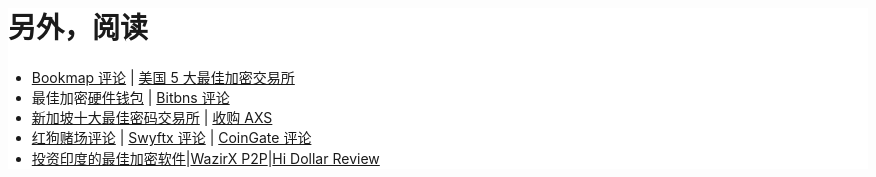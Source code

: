 # 另外，阅读

*   [Bookmap 评论](https://coincodecap.com/bookmap-review-2021-best-trading-software) | [美国 5 大最佳加密交易所](https://coincodecap.com/crypto-exchange-usa)
*   最佳加密[硬件钱包](/coinmonks/hardware-wallets-dfa1211730c6) | [Bitbns 评论](/coinmonks/bitbns-review-38256a07e161)
*   [新加坡十大最佳密码交易所](https://coincodecap.com/crypto-exchange-in-singapore) | [收购 AXS](https://coincodecap.com/buy-axs-token)
*   [红狗赌场评论](https://coincodecap.com/red-dog-casino-review) | [Swyftx 评论](https://coincodecap.com/swyftx-review) | [CoinGate 评论](https://coincodecap.com/coingate-review)
*   [投资印度的最佳加密软件](https://coincodecap.com/best-crypto-to-invest-in-india-in-2021)|[WazirX P2P](https://coincodecap.com/wazirx-p2p)|[Hi Dollar Review](https://coincodecap.com/hi-dollar-review)